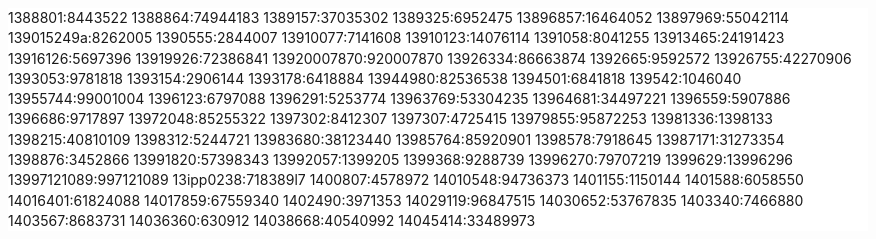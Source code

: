 1388801:8443522
1388864:74944183
1389157:37035302
1389325:6952475
13896857:16464052
13897969:55042114
139015249a:8262005
1390555:2844007
13910077:7141608
13910123:14076114
1391058:8041255
13913465:24191423
13916126:5697396
13919926:72386841
13920007870:920007870
13926334:86663874
1392665:9592572
13926755:42270906
1393053:9781818
1393154:2906144
1393178:6418884
13944980:82536538
1394501:6841818
139542:1046040
13955744:99001004
1396123:6797088
1396291:5253774
13963769:53304235
13964681:34497221
1396559:5907886
1396686:9717897
13972048:85255322
1397302:8412307
1397307:4725415
13979855:95872253
13981336:1398133
1398215:40810109
1398312:5244721
13983680:38123440
13985764:85920901
1398578:7918645
13987171:31273354
1398876:3452866
13991820:57398343
13992057:1399205
1399368:9288739
13996270:79707219
1399629:13996296
13997121089:997121089
13ipp0238:718389l7
1400807:4578972
14010548:94736373
1401155:1150144
1401588:6058550
14016401:61824088
14017859:67559340
1402490:3971353
14029119:96847515
14030652:53767835
1403340:7466880
1403567:8683731
14036360:630912
14038668:40540992
14045414:33489973